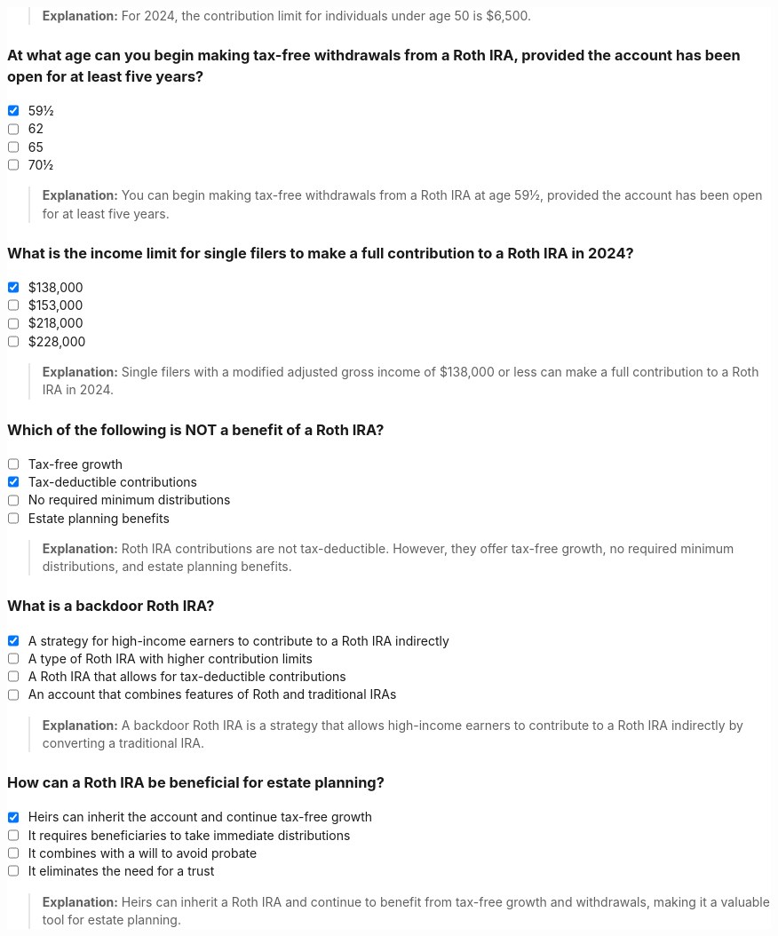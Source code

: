 > **Explanation:** For 2024, the contribution limit for individuals under age 50 is $6,500.

### At what age can you begin making tax-free withdrawals from a Roth IRA, provided the account has been open for at least five years?

- [x] 59½
- [ ] 62
- [ ] 65
- [ ] 70½

> **Explanation:** You can begin making tax-free withdrawals from a Roth IRA at age 59½, provided the account has been open for at least five years.

### What is the income limit for single filers to make a full contribution to a Roth IRA in 2024?

- [x] $138,000
- [ ] $153,000
- [ ] $218,000
- [ ] $228,000

> **Explanation:** Single filers with a modified adjusted gross income of $138,000 or less can make a full contribution to a Roth IRA in 2024.

### Which of the following is NOT a benefit of a Roth IRA?

- [ ] Tax-free growth
- [x] Tax-deductible contributions
- [ ] No required minimum distributions
- [ ] Estate planning benefits

> **Explanation:** Roth IRA contributions are not tax-deductible. However, they offer tax-free growth, no required minimum distributions, and estate planning benefits.

### What is a backdoor Roth IRA?

- [x] A strategy for high-income earners to contribute to a Roth IRA indirectly
- [ ] A type of Roth IRA with higher contribution limits
- [ ] A Roth IRA that allows for tax-deductible contributions
- [ ] An account that combines features of Roth and traditional IRAs

> **Explanation:** A backdoor Roth IRA is a strategy that allows high-income earners to contribute to a Roth IRA indirectly by converting a traditional IRA.

### How can a Roth IRA be beneficial for estate planning?

- [x] Heirs can inherit the account and continue tax-free growth
- [ ] It requires beneficiaries to take immediate distributions
- [ ] It combines with a will to avoid probate
- [ ] It eliminates the need for a trust

> **Explanation:** Heirs can inherit a Roth IRA and continue to benefit from tax-free growth and withdrawals, making it a valuable tool for estate planning.
